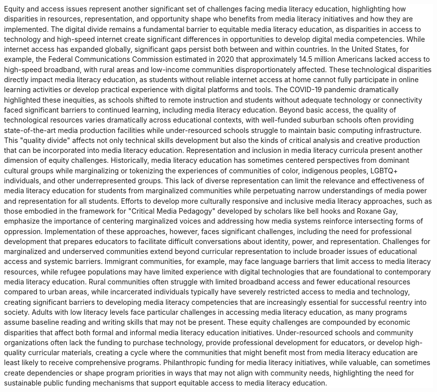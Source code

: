 Equity and access issues represent another significant set of challenges facing media literacy education, highlighting how disparities in resources, representation, and opportunity shape who benefits from media literacy initiatives and how they are implemented. The digital divide remains a fundamental barrier to equitable media literacy education, as disparities in access to technology and high-speed internet create significant differences in opportunities to develop digital media competencies. While internet access has expanded globally, significant gaps persist both between and within countries. In the United States, for example, the Federal Communications Commission estimated in 2020 that approximately 14.5 million Americans lacked access to high-speed broadband, with rural areas and low-income communities disproportionately affected. These technological disparities directly impact media literacy education, as students without reliable internet access at home cannot fully participate in online learning activities or develop practical experience with digital platforms and tools. The COVID-19 pandemic dramatically highlighted these inequities, as schools shifted to remote instruction and students without adequate technology or connectivity faced significant barriers to continued learning, including media literacy education. Beyond basic access, the quality of technological resources varies dramatically across educational contexts, with well-funded suburban schools often providing state-of-the-art media production facilities while under-resourced schools struggle to maintain basic computing infrastructure. This "quality divide" affects not only technical skills development but also the kinds of critical analysis and creative production that can be incorporated into media literacy education. Representation and inclusion in media literacy curricula present another dimension of equity challenges. Historically, media literacy education has sometimes centered perspectives from dominant cultural groups while marginalizing or tokenizing the experiences of communities of color, indigenous peoples, LGBTQ+ individuals, and other underrepresented groups. This lack of diverse representation can limit the relevance and effectiveness of media literacy education for students from marginalized communities while perpetuating narrow understandings of media power and representation for all students. Efforts to develop more culturally responsive and inclusive media literacy approaches, such as those embodied in the framework for "Critical Media Pedagogy" developed by scholars like bell hooks and Roxane Gay, emphasize the importance of centering marginalized voices and addressing how media systems reinforce intersecting forms of oppression. Implementation of these approaches, however, faces significant challenges, including the need for professional development that prepares educators to facilitate difficult conversations about identity, power, and representation. Challenges for marginalized and underserved communities extend beyond curricular representation to include broader issues of educational access and systemic barriers. Immigrant communities, for example, may face language barriers that limit access to media literacy resources, while refugee populations may have limited experience with digital technologies that are foundational to contemporary media literacy education. Rural communities often struggle with limited broadband access and fewer educational resources compared to urban areas, while incarcerated individuals typically have severely restricted access to media and technology, creating significant barriers to developing media literacy competencies that are increasingly essential for successful reentry into society. Adults with low literacy levels face particular challenges in accessing media literacy education, as many programs assume baseline reading and writing skills that may not be present. These equity challenges are compounded by economic disparities that affect both formal and informal media literacy education initiatives. Under-resourced schools and community organizations often lack the funding to purchase technology, provide professional development for educators, or develop high-quality curricular materials, creating a cycle where the communities that might benefit most from media literacy education are least likely to receive comprehensive programs. Philanthropic funding for media literacy initiatives, while valuable, can sometimes create dependencies or shape program priorities in ways that may not align with community needs, highlighting the need for sustainable public funding mechanisms that support equitable access to media literacy education.
